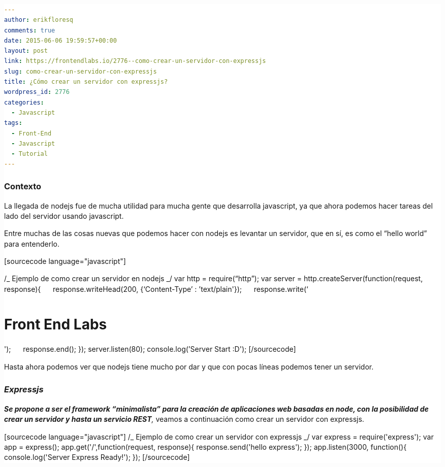 ```yaml
---
author: erikfloresq
comments: true
date: 2015-06-06 19:59:57+00:00
layout: post
link: https://frontendlabs.io/2776--como-crear-un-servidor-con-expressjs
slug: como-crear-un-servidor-con-expressjs
title: ¿Cómo crear un servidor con expressjs?
wordpress_id: 2776
categories:
  - Javascript
tags:
  - Front-End
  - Javascript
  - Tutorial
---
```


### **Contexto**

La llegada de nodejs fue de mucha utilidad para mucha gente que desarrolla javascript, ya que ahora podemos hacer tareas del lado del servidor usando javascript.

Entre muchas de las cosas nuevas que podemos hacer con nodejs es levantar un servidor, que en sí, es como el “hello world” para entenderlo.

[sourcecode language="javascript"]

/_ Ejemplo de como crear un servidor en nodejs _/
var http = require(“http”);
var server = http.createServer(function(request, response){
     response.writeHead(200, {‘Content-Type’ : ’text/plain'});
     response.write(‘<h1>Front End Labs</h1>');
     response.end();
});
server.listen(80);
console.log(’Server Start :D');
[/sourcecode]

Hasta ahora podemos ver que nodejs tiene mucho por dar y que con pocas líneas podemos tener un servidor.

### _**Expressjs**_

_**Se propone a ser el framework “minimalista” para la creación de aplicaciones web basadas en node, con la posibilidad de crear un servidor y hasta un servicio REST**,_ veamos a continuación como crear un servidor con expressjs.

[sourcecode language="javascript"]
/_ Ejemplo de como crear un servidor con expressjs _/
var express = require('express');
var app = express();
app.get('/',function(request, response){
response.send('hello express');
});
app.listen(3000, function(){
console.log('Server Express Ready!');
});
[/sourcecode]
